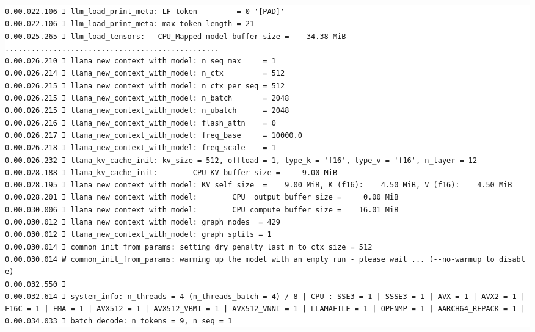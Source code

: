```
0.00.022.106 I llm_load_print_meta: LF token         = 0 '[PAD]'
0.00.022.106 I llm_load_print_meta: max token length = 21
0.00.025.265 I llm_load_tensors:   CPU_Mapped model buffer size =    34.38 MiB
.................................................
0.00.026.210 I llama_new_context_with_model: n_seq_max     = 1
0.00.026.214 I llama_new_context_with_model: n_ctx         = 512
0.00.026.215 I llama_new_context_with_model: n_ctx_per_seq = 512
0.00.026.215 I llama_new_context_with_model: n_batch       = 2048
0.00.026.215 I llama_new_context_with_model: n_ubatch      = 2048
0.00.026.216 I llama_new_context_with_model: flash_attn    = 0
0.00.026.217 I llama_new_context_with_model: freq_base     = 10000.0
0.00.026.218 I llama_new_context_with_model: freq_scale    = 1
0.00.026.232 I llama_kv_cache_init: kv_size = 512, offload = 1, type_k = 'f16', type_v = 'f16', n_layer = 12
0.00.028.188 I llama_kv_cache_init:        CPU KV buffer size =     9.00 MiB
0.00.028.195 I llama_new_context_with_model: KV self size  =    9.00 MiB, K (f16):    4.50 MiB, V (f16):    4.50 MiB
0.00.028.201 I llama_new_context_with_model:        CPU  output buffer size =     0.00 MiB
0.00.030.006 I llama_new_context_with_model:        CPU compute buffer size =    16.01 MiB
0.00.030.012 I llama_new_context_with_model: graph nodes  = 429
0.00.030.012 I llama_new_context_with_model: graph splits = 1
0.00.030.014 I common_init_from_params: setting dry_penalty_last_n to ctx_size = 512
0.00.030.014 W common_init_from_params: warming up the model with an empty run - please wait ... (--no-warmup to disable)
0.00.032.550 I 
0.00.032.614 I system_info: n_threads = 4 (n_threads_batch = 4) / 8 | CPU : SSE3 = 1 | SSSE3 = 1 | AVX = 1 | AVX2 = 1 | F16C = 1 | FMA = 1 | AVX512 = 1 | AVX512_VBMI = 1 | AVX512_VNNI = 1 | LLAMAFILE = 1 | OPENMP = 1 | AARCH64_REPACK = 1 | 
0.00.034.033 I batch_decode: n_tokens = 9, n_seq = 1

```